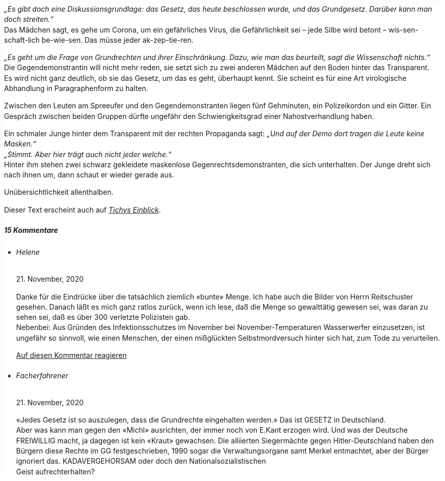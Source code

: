 _„Es gibt doch eine Diskussionsgrundlage: das Gesetz, das heute beschlossen wurde, und das Grundgesetz. Darüber kann man doch streiten.“_<br>
Das Mädchen sagt, es gehe um Corona, um ein gefährliches Virus, die Gefährlichkeit sei &#8211; jede Silbe wird betont – wis-sen-schaft-lich be-wie-sen. Das müsse jeder ak-zep-tie-ren.

_„Es geht um die Frage von Grundrechten und ihrer Einschränkung. Dazu, wie man das beurteilt, sagt die Wissenschaft nichts.“_<br>
Die Gegendemonstrantin will nicht mehr reden, sie setzt sich zu zwei anderen Mädchen auf den Boden hinter das Transparent.<br>
Es wird nicht ganz deutlich, ob sie das Gesetz, um das es geht, überhaupt kennt. Sie scheint es für eine Art virologische Abhandlung in Paragraphenform zu halten.

Zwischen den Leuten am Spreeufer und den Gegendemonstranten liegen fünf Gehminuten, ein Polizeikordon und ein Gitter. Ein Gespräch zwischen beiden Gruppen dürfte ungefähr den Schwierigkeitsgrad einer Nahostverhandlung haben.

Ein schmaler Junge hinter dem Transparent mit der rechten Propaganda sagt: _„Und auf der Demo dort tragen die Leute keine Masken.“_ <br>
_„Stimmt. Aber hier trägt auch nicht jeder welche.“_<br>
Hinter ihm stehen zwei schwarz gekleidete maskenlose Gegenrechtsdemonstranten, die sich unterhalten. Der Junge dreht sich nach ihnen um, dann schaut er wieder gerade aus.

Unübersichtlichkeit allenthalben.

<p class=grayhr></p>

Dieser Text erscheint auch auf [_Tichys Einblick_](https://www.tichyseinblick.de/).



<h5 class="comments-h">
15 Kommentare </h5>
<ul class="commentlist">
<li class="comment even thread-even depth-1 clearfix" id="li-comment-94154">
<h6 class="author">Helene</h6> <span class="date">21. November, 2020</span>



Danke für die Eindrücke über die tatsächlich ziemlich «bunte» Menge. Ich habe auch die Bilder von Herrn Reitschuster gesehen. Danach läßt es mich ganz ratlos zurück, wenn ich lese, daß die Menge so gewalttätig gewesen sei, was daran zu sehen sei, daß es über 300 verletzte Polizisten gab.<br>
Nebenbei: Aus Gründen des Infektionsschutzes im November bei November-Temperaturen Wasserwerfer einzusetzen, ist ungefähr so sinnvoll, wie einen Menschen, der einen mißglückten Selbstmordversuch hinter sich hat, zum Tode zu verurteilen.

<a rel="nofollow" class="comment-reply-link" href="#comment-94154" data-commentid="94154" data-postid="12439" data-belowelement="comment-94154" data-respondelement="respond" data-replyto="Antworte auf Helene" aria-label="Antworte auf Helene">Auf diesen Kommentar reagieren</a> 


</li>
<li class="comment odd alt thread-odd thread-alt depth-1 clearfix" id="li-comment-94164">
<h6 class="author">Facherfahrener</h6> <span class="date">21. November, 2020</span>



«Jedes Gesetz ist so auszulegen, dass die Grundrechte eingehalten werden.» Das ist GESETZ in Deutschland.<br>
Aber was kann man gegen den «Michl» ausrichten, der immer noch von E.Kant erzogen wird. Und was der Deutsche FREIWILLIG macht, ja dagegen ist kein «Kraut» gewachsen. Die alliierten Siegermächte gegen Hitler-Deutschland haben den Bürgern diese Rechte im GG festgeschrieben, 1990 sogar die Verwaltungsorgane samt Merkel entmachtet, aber der Bürger ignoriert das. KADAVERGEHORSAM oder doch den Nationalsozialistischen<br>
Geist aufrechterhalten?
